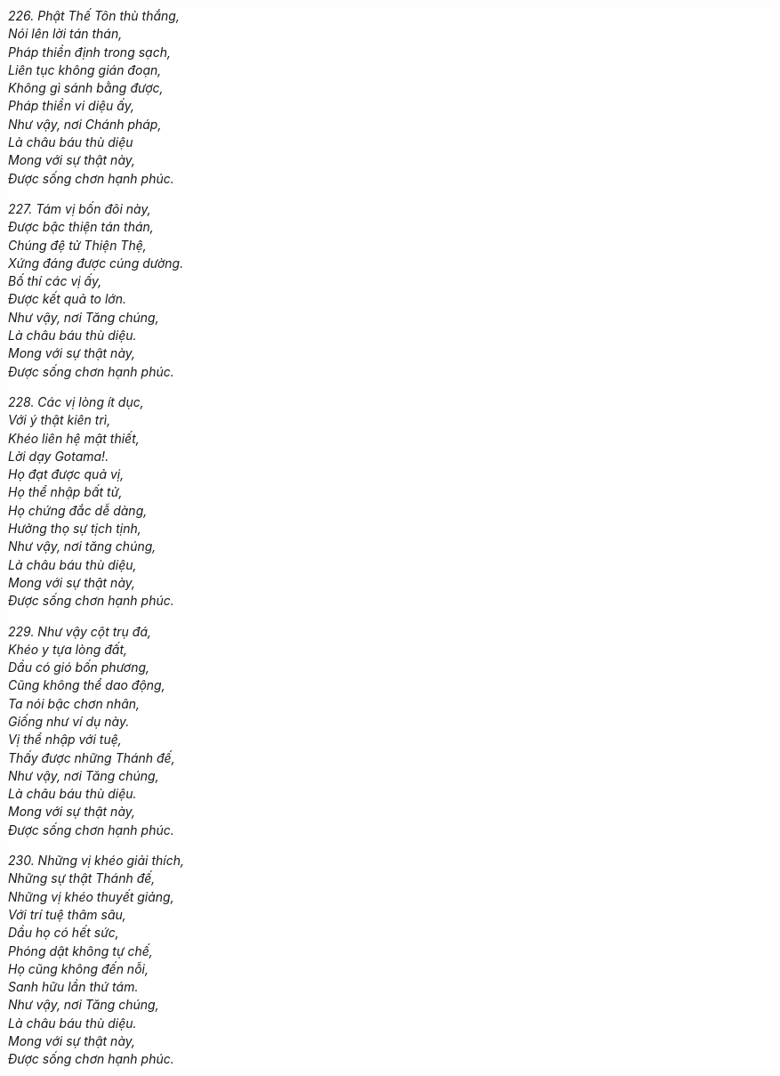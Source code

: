 _226. Phật Thế Tôn thù thắng,  
Nói lên lời tán thán,  
Pháp thiền định trong sạch,  
Liên tục không gián đoạn,  
Không gì sánh bằng được,  
Pháp thiền vi diệu ấy,  
Như vậy, nơi Chánh pháp,  
Là châu báu thù diệu  
Mong với sự thật này,  
Ðược sống chơn hạnh phúc._

_227. Tám vị bốn đôi này,  
Ðược bậc thiện tán thán,  
Chúng đệ tử Thiện Thệ,  
Xứng đáng được cúng dường.  
Bố thí các vị ấy,  
Ðược kết quả to lớn.  
Như vậy, nơi Tăng chúng,  
Là châu báu thù diệu.  
Mong với sự thật này,  
Ðược sống chơn hạnh phúc._

_228. Các vị lòng ít dục,  
Với ý thật kiên trì,  
Khéo liên hệ mật thiết,  
Lời dạy Gotama!.  
Họ đạt được quả vị,  
Họ thể nhập bất tử,  
Họ chứng đắc dễ dàng,  
Hưởng thọ sự tịch tịnh,  
Như vậy, nơi tăng chúng,  
Là châu báu thù diệu,  
Mong với sự thật này,  
Ðược sống chơn hạnh phúc._

_229. Như vậy cột trụ đá,  
Khéo y tựa lòng đất,  
Dầu có gió bốn phương,  
Cũng không thể dao động,  
Ta nói bậc chơn nhân,  
Giống như ví dụ này.  
Vị thể nhập với tuệ,  
Thấy được những Thánh đế,  
Như vậy, nơi Tăng chúng,  
Là châu báu thù diệu.  
Mong với sự thật này,  
Ðược sống chơn hạnh phúc._

_230. Những vị khéo giải thích,  
Những sự thật Thánh đế,  
Những vị khéo thuyết giảng,  
Với trí tuệ thâm sâu,  
Dầu họ có hết sức,  
Phóng dật không tự chế,  
Họ cũng không đến nỗi,  
Sanh hữu lần thứ tám.  
Như vậy, nơi Tăng chúng,  
Là châu báu thù diệu.  
Mong với sự thật này,  
Ðược sống chơn hạnh phúc._
